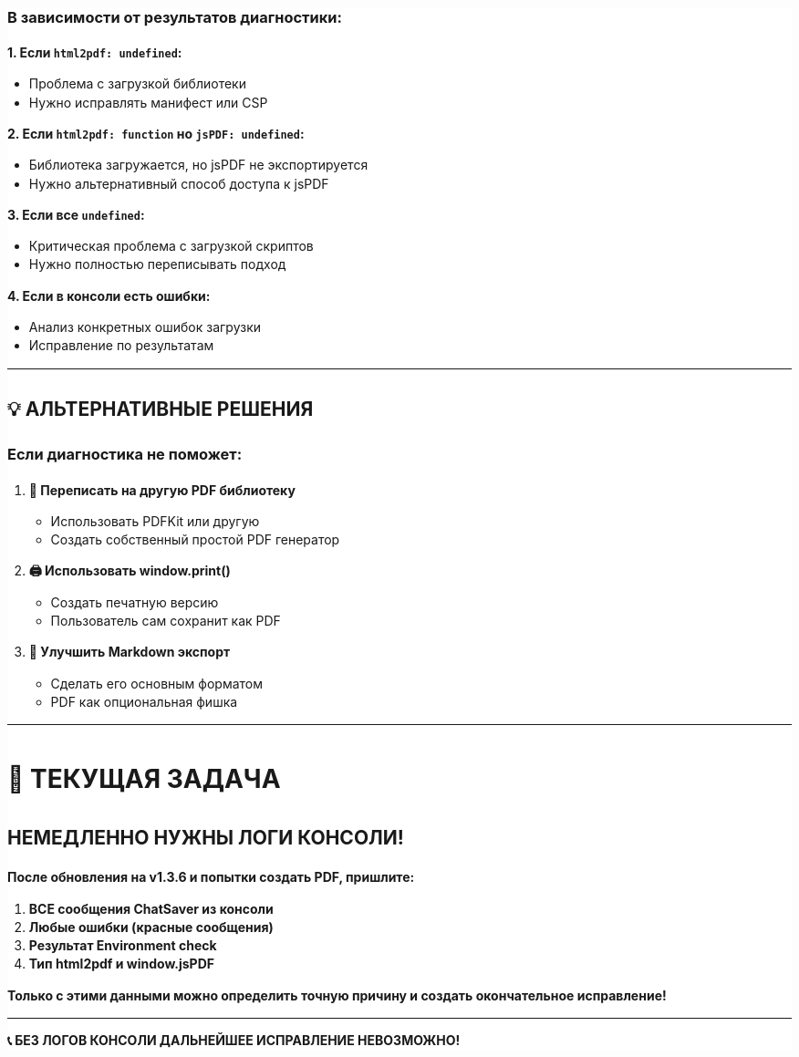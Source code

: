 ### **В зависимости от результатов диагностики:**

**1. Если `html2pdf: undefined`:**
- Проблема с загрузкой библиотеки
- Нужно исправлять манифест или CSP

**2. Если `html2pdf: function` но `jsPDF: undefined`:**
- Библиотека загружается, но jsPDF не экспортируется
- Нужно альтернативный способ доступа к jsPDF

**3. Если все `undefined`:**
- Критическая проблема с загрузкой скриптов
- Нужно полностью переписывать подход

**4. Если в консоли есть ошибки:**
- Анализ конкретных ошибок загрузки
- Исправление по результатам

---

## 💡 АЛЬТЕРНАТИВНЫЕ РЕШЕНИЯ

### **Если диагностика не поможет:**

1. **🔄 Переписать на другую PDF библиотеку**
   - Использовать PDFKit или другую
   - Создать собственный простой PDF генератор

2. **🖨️ Использовать window.print()**
   - Создать печатную версию
   - Пользователь сам сохранит как PDF

3. **📄 Улучшить Markdown экспорт**
   - Сделать его основным форматом
   - PDF как опциональная фишка

---

# 🎯 ТЕКУЩАЯ ЗАДАЧА

## **НЕМЕДЛЕННО НУЖНЫ ЛОГИ КОНСОЛИ!**

**После обновления на v1.3.6 и попытки создать PDF, пришлите:**

1. **ВСЕ сообщения ChatSaver из консоли**
2. **Любые ошибки (красные сообщения)**
3. **Результат Environment check**
4. **Тип html2pdf и window.jsPDF**

**Только с этими данными можно определить точную причину и создать окончательное исправление!**

---

**📞 БЕЗ ЛОГОВ КОНСОЛИ ДАЛЬНЕЙШЕЕ ИСПРАВЛЕНИЕ НЕВОЗМОЖНО!** 